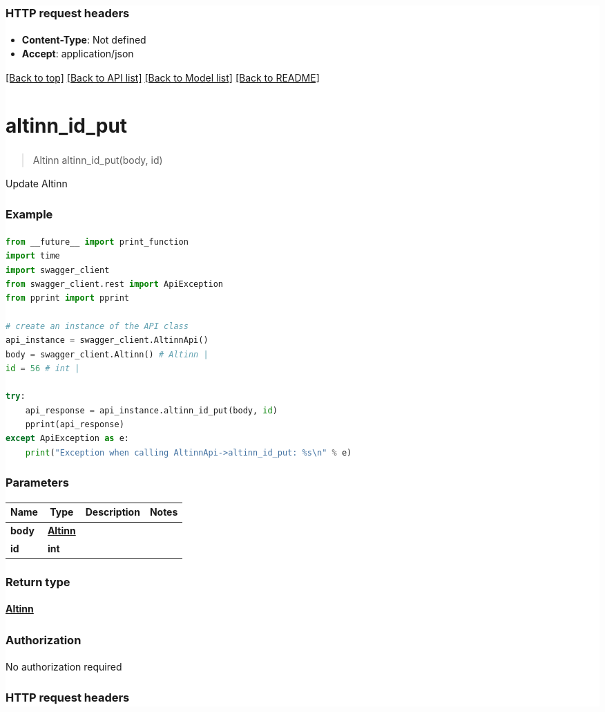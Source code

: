 ### HTTP request headers

 - **Content-Type**: Not defined
 - **Accept**: application/json

[[Back to top]](#) [[Back to API list]](../README.md#documentation-for-api-endpoints) [[Back to Model list]](../README.md#documentation-for-models) [[Back to README]](../README.md)

# **altinn_id_put**
> Altinn altinn_id_put(body, id)



Update Altinn

### Example
```python
from __future__ import print_function
import time
import swagger_client
from swagger_client.rest import ApiException
from pprint import pprint

# create an instance of the API class
api_instance = swagger_client.AltinnApi()
body = swagger_client.Altinn() # Altinn | 
id = 56 # int | 

try:
    api_response = api_instance.altinn_id_put(body, id)
    pprint(api_response)
except ApiException as e:
    print("Exception when calling AltinnApi->altinn_id_put: %s\n" % e)
```

### Parameters

Name | Type | Description  | Notes
------------- | ------------- | ------------- | -------------
 **body** | [**Altinn**](Altinn.md)|  | 
 **id** | **int**|  | 

### Return type

[**Altinn**](Altinn.md)

### Authorization

No authorization required

### HTTP request headers
